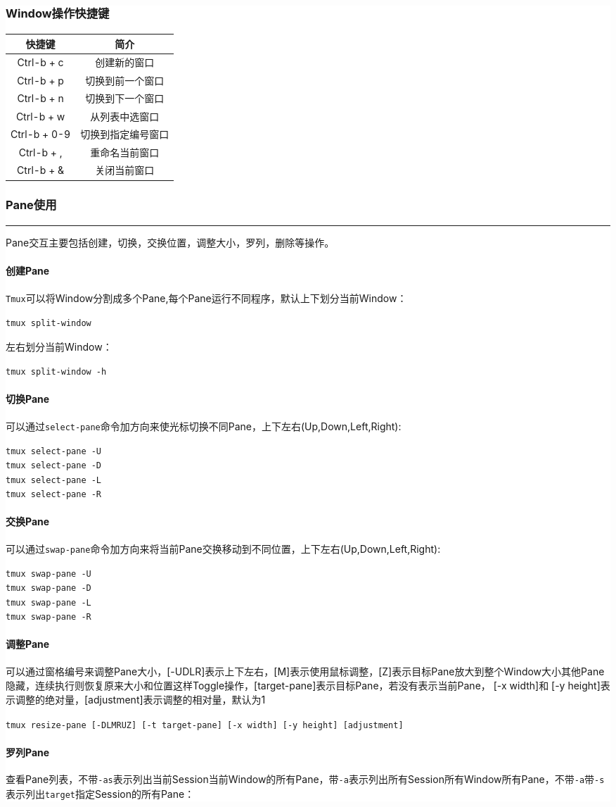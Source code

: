 ### Window操作快捷键
|  快捷键  |       简介                          |
|:--------:|:----------------------------------:|
| Ctrl-b + c| 创建新的窗口|
| Ctrl-b + p| 切换到前一个窗口|
| Ctrl-b + n| 切换到下一个窗口|
| Ctrl-b + w| 从列表中选窗口|
| Ctrl-b + 0-9| 切换到指定编号窗口|
| Ctrl-b + ,| 重命名当前窗口|
| Ctrl-b + &| 关闭当前窗口|

### Pane使用
---
Pane交互主要包括创建，切换，交换位置，调整大小，罗列，删除等操作。

#### 创建Pane
`Tmux`可以将Window分割成多个Pane,每个Pane运行不同程序，默认上下划分当前Window：

    tmux split-window
左右划分当前Window：

    tmux split-window -h

#### 切换Pane
可以通过`select-pane`命令加方向来使光标切换不同Pane，上下左右(Up,Down,Left,Right):

    tmux select-pane -U
    tmux select-pane -D
    tmux select-pane -L
    tmux select-pane -R

#### 交换Pane
可以通过`swap-pane`命令加方向来将当前Pane交换移动到不同位置，上下左右(Up,Down,Left,Right):

    tmux swap-pane -U
    tmux swap-pane -D
    tmux swap-pane -L
    tmux swap-pane -R

#### 调整Pane
可以通过窗格编号来调整Pane大小，[-UDLR]表示上下左右，[M]表示使用鼠标调整，[Z]表示目标Pane放大到整个Window大小其他Pane隐藏，连续执行则恢复原来大小和位置这样Toggle操作，[target-pane]表示目标Pane，若没有表示当前Pane，
[-x width]和 [-y height]表示调整的绝对量，[adjustment]表示调整的相对量，默认为1

    tmux resize-pane [-DLMRUZ] [-t target-pane] [-x width] [-y height] [adjustment]

#### 罗列Pane
查看Pane列表，不带`-as`表示列出当前Session当前Window的所有Pane，带`-a`表示列出所有Session所有Window所有Pane，不带`-a`带`-s`表示列出`target`指定Session的所有Pane：
